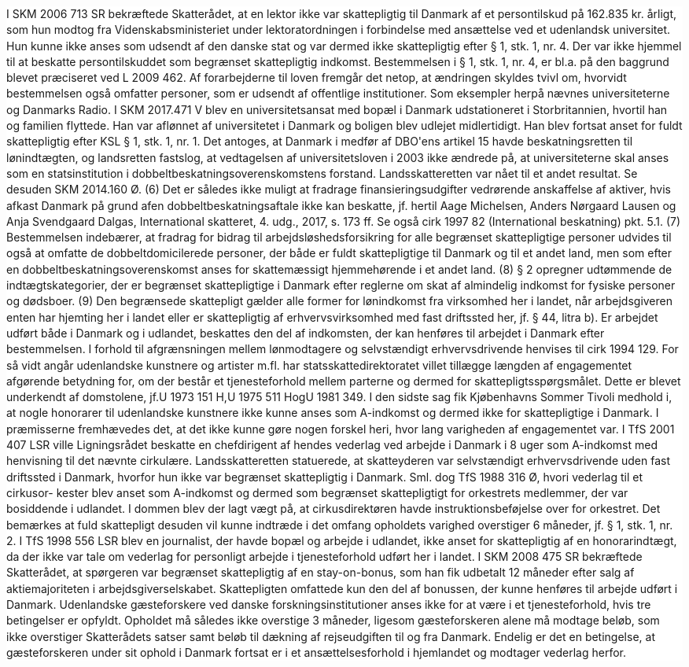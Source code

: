 I SKM 2006 713 SR bekræftede Skatterådet, at en lektor ikke var skattepligtig til Danmark af et persontilskud på 162.835 kr. årligt, som hun modtog fra Videnskabsministeriet under lektoratordningen i forbindelse med ansættelse
ved et udenlandsk universitet. Hun kunne ikke anses som udsendt af den danske stat og var dermed ikke skattepligtig efter § 1, stk. 1, nr. 4. Der var ikke hjemmel til at beskatte persontilskuddet som begrænset skattepligtig indkomst. Bestemmelsen i § 1, stk. 1, nr. 4, er bl.a. på den baggrund blevet præciseret ved L 2009 462. Af forarbejderne til loven fremgår det netop, at ændringen skyldes tvivl om, hvorvidt bestemmelsen også omfatter personer, som er udsendt af offentlige institutioner. Som eksempler herpå nævnes universiteterne og Danmarks Radio.
I SKM 2017.471 V blev en universitetsansat med bopæl i Danmark udstationeret i Storbritannien, hvortil han og familien flyttede. Han var aflønnet af universitetet i Danmark og boligen blev udlejet midlertidigt. Han blev fortsat anset for fuldt skattepligtig efter KSL § 1, stk. 1, nr. 1. Det antoges, at Danmark i medfør af DBO'ens artikel 15 havde beskatningsretten til lønindtægten, og landsretten fastslog, at vedtagelsen af universitetsloven i 2003 ikke ændrede på, at universiteterne skal anses som en statsinstitution i dobbeltbeskatningsoverenskomstens forstand. Landsskatteretten var nået til et andet resultat. Se desuden SKM 2014.160 Ø.
(6)	Det er således ikke muligt at fradrage finansieringsudgifter vedrørende anskaffelse af aktiver, hvis afkast Danmark på grund afen dobbeltbeskatningsaftale ikke kan beskatte, jf. hertil Aage Michelsen, Anders Nørgaard Lausen og Anja Svendgaard Dalgas, International skatteret, 4. udg., 2017, s. 173 ff.
Se også cirk 1997 82 (International beskatning) pkt. 5.1.
(7)	Bestemmelsen indebærer, at fradrag for bidrag til arbejdsløshedsforsikring for alle begrænset skattepligtige personer udvides til også at omfatte de dobbeltdomicilerede personer, der både er fuldt skattepligtige til Danmark og til et andet land, men som efter en dobbeltbeskatningsoverenskomst anses for skattemæssigt hjemmehørende i et andet land.
(8)	§ 2 opregner udtømmende de indtægtskategorier, der er begrænset skattepligtige i Danmark efter reglerne om skat af almindelig indkomst for fysiske personer og dødsboer.
(9)	Den begrænsede skattepligt gælder alle former for lønindkomst fra virksomhed her i landet, når arbejdsgiveren enten har hjemting her i landet eller er skattepligtig af erhvervsvirksomhed med fast driftssted her, jf. § 44, litra b). Er arbejdet udført både i Danmark og i udlandet, beskattes den del af indkomsten, der kan henføres til arbejdet i Danmark efter bestemmelsen. I forhold til afgrænsningen mellem lønmodtagere og selvstændigt erhvervsdrivende henvises til cirk 1994 129. For så vidt angår udenlandske kunstnere og artister m.fl. har statsskattedirektoratet villet tillægge længden af engagementet afgørende betydning for, om der består et tjenesteforhold mellem parterne og dermed for skattepligtsspørgsmålet. Dette er blevet underkendt af domstolene, jf.U 1973 151 H,U 1975 511 HogU 1981 349. I den sidste sag fik Kjøbenhavns Sommer Tivoli medhold i, at nogle honorarer til udenlandske kunstnere ikke kunne anses som A-indkomst og dermed ikke for skattepligtige i Danmark. I præmisserne fremhævedes det, at det ikke kunne gøre nogen forskel heri, hvor lang varigheden af engagementet var. I TfS 2001 407 LSR ville Ligningsrådet beskatte en chefdirigent af hendes vederlag ved arbejde i Danmark i 8 uger som A-indkomst med henvisning til det nævnte cirkulære. Landsskatteretten statuerede, at skatteyderen var selvstændigt erhvervsdrivende uden fast driftssted i Danmark, hvorfor hun ikke var begrænset skattepligtig i Danmark. Sml. dog TfS 1988 316 Ø, hvori vederlag til et cirkusor- kester blev anset som A-indkomst og dermed som begrænset skattepligtigt for orkestrets medlemmer, der var bosiddende i udlandet. I dommen blev der lagt vægt på, at cirkusdirektøren havde instruktionsbeføjelse over for orkestret. Det bemærkes at fuld skattepligt desuden vil kunne indtræde i det omfang opholdets varighed overstiger 6 måneder, jf. § 1, stk. 1, nr. 2.
I TfS 1998 556 LSR blev en journalist, der havde bopæl og arbejde i udlandet, ikke anset for skattepligtig af en honorarindtægt, da der ikke var tale om vederlag for personligt arbejde i tjenesteforhold udført her i landet.
I SKM 2008 475 SR bekræftede Skatterådet, at spørgeren var begrænset skattepligtig af en stay-on-bonus, som han fik udbetalt 12 måneder efter salg af aktiemajoriteten i arbejdsgiverselskabet. Skattepligten omfattede kun den del af bonussen, der kunne henføres til arbejde udført i Danmark.
Udenlandske gæsteforskere ved danske forskningsinstitutioner anses ikke for at være i et tjenesteforhold, hvis tre betingelser er opfyldt. Opholdet må således ikke overstige 3 måneder, ligesom gæsteforskeren alene må modtage beløb, som ikke overstiger Skatterådets satser samt beløb til dækning af rejseudgiften til og fra Danmark. Endelig er det en betingelse, at gæsteforskeren under sit ophold i Danmark fortsat er i et ansættelsesforhold i hjemlandet og modtager vederlag herfor.